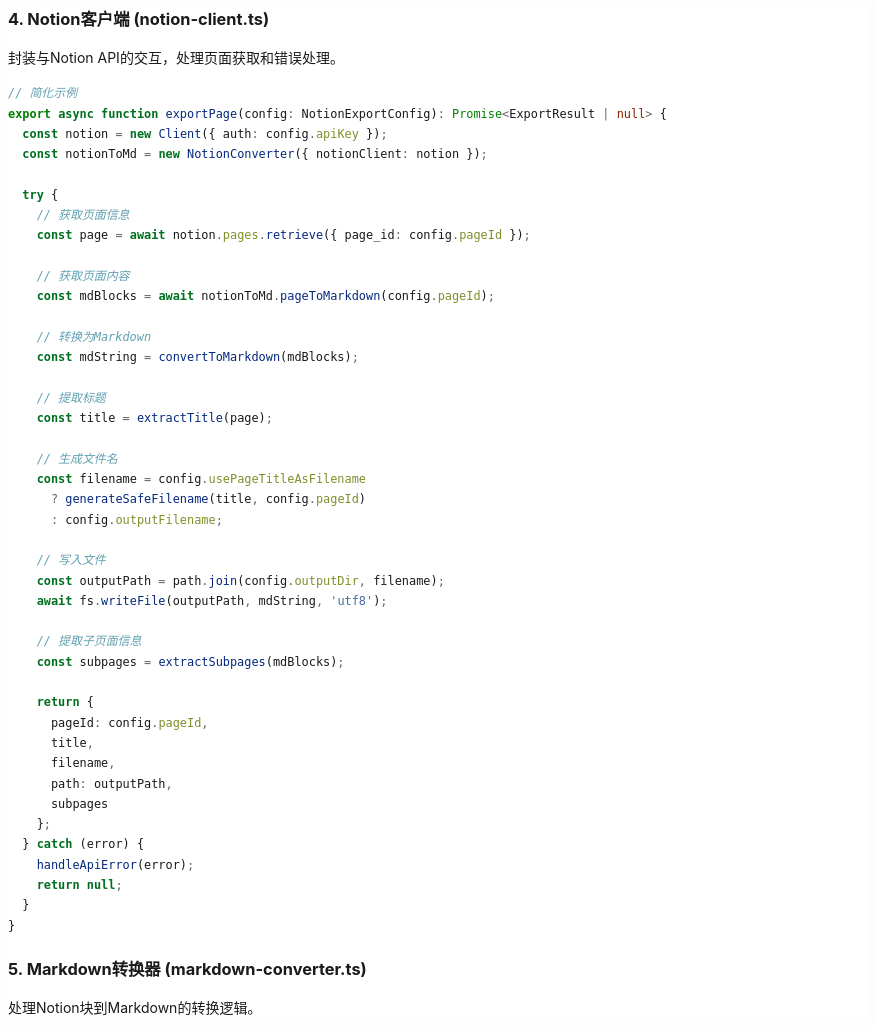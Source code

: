 ### 4. Notion客户端 (notion-client.ts)

封装与Notion API的交互，处理页面获取和错误处理。

```typescript
// 简化示例
export async function exportPage(config: NotionExportConfig): Promise<ExportResult | null> {
  const notion = new Client({ auth: config.apiKey });
  const notionToMd = new NotionConverter({ notionClient: notion });

  try {
    // 获取页面信息
    const page = await notion.pages.retrieve({ page_id: config.pageId });

    // 获取页面内容
    const mdBlocks = await notionToMd.pageToMarkdown(config.pageId);

    // 转换为Markdown
    const mdString = convertToMarkdown(mdBlocks);

    // 提取标题
    const title = extractTitle(page);

    // 生成文件名
    const filename = config.usePageTitleAsFilename
      ? generateSafeFilename(title, config.pageId)
      : config.outputFilename;

    // 写入文件
    const outputPath = path.join(config.outputDir, filename);
    await fs.writeFile(outputPath, mdString, 'utf8');

    // 提取子页面信息
    const subpages = extractSubpages(mdBlocks);

    return {
      pageId: config.pageId,
      title,
      filename,
      path: outputPath,
      subpages
    };
  } catch (error) {
    handleApiError(error);
    return null;
  }
}
```

### 5. Markdown转换器 (markdown-converter.ts)

处理Notion块到Markdown的转换逻辑。
